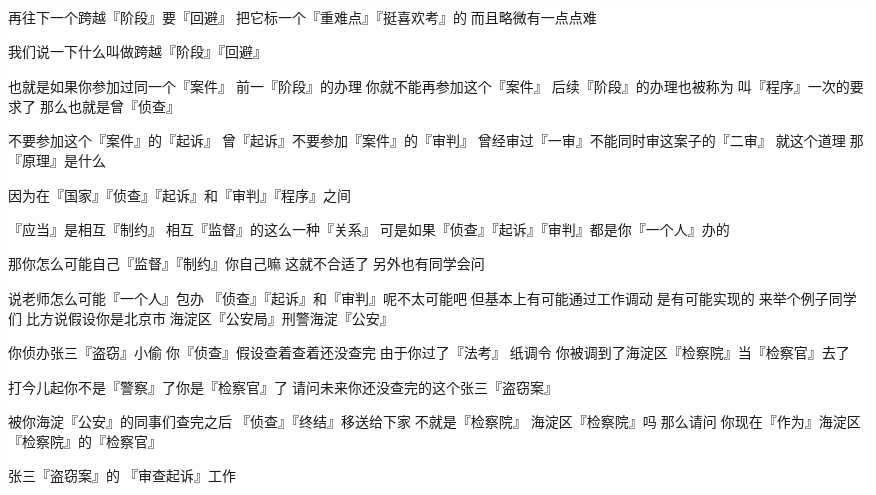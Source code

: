 再往下一个跨越『阶段』要『回避』
把它标一个『重难点』『挺喜欢考』的
而且略微有一点点难

我们说一下什么叫做跨越『阶段』『回避』

也就是如果你参加过同一个『案件』
前一『阶段』的办理
你就不能再参加这个『案件』
后续『阶段』的办理也被称为
叫『程序』一次的要求了
那么也就是曾『侦查』

不要参加这个『案件』的『起诉』
曾『起诉』不要参加『案件』的『审判』
曾经审过『一审』不能同时审这案子的『二审』
就这个道理
那『原理』是什么

因为在『国家』『侦查』『起诉』和『审判』『程序』之间

『应当』是相互『制约』
相互『监督』的这么一种『关系』
可是如果『侦查』『起诉』『审判』都是你『一个人』办的

那你怎么可能自己『监督』『制约』你自己嘛
这就不合适了
另外也有同学会问

说老师怎么可能『一个人』包办
『侦查』『起诉』和『审判』呢不太可能吧
但基本上有可能通过工作调动
是有可能实现的
来举个例子同学们
比方说假设你是北京市
海淀区『公安局』刑警海淀『公安』

你侦办张三『盗窃』小偷
你『侦查』假设查着查着还没查完
由于你过了『法考』
纸调令
你被调到了海淀区『检察院』当『检察官』去了

打今儿起你不是『警察』了你是『检察官』了
请问未来你还没查完的这个张三『盗窃案』

被你海淀『公安』的同事们查完之后
『侦查』『终结』移送给下家
不就是『检察院』
海淀区『检察院』吗
那么请问
你现在『作为』海淀区『检察院』的『检察官』

张三『盗窃案』的
『审查起诉』工作
